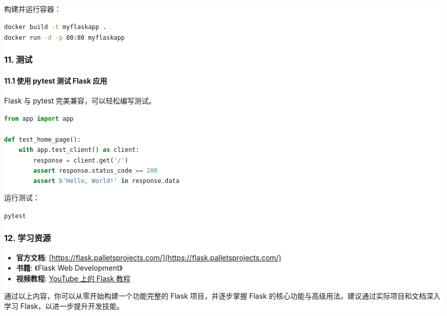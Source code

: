 构建并运行容器：

```bash
docker build -t myflaskapp .
docker run -d -p 80:80 myflaskapp
```

### 11. **测试**

#### 11.1 **使用 pytest 测试 Flask 应用**

Flask 与 pytest 完美兼容，可以轻松编写测试。

```python
from app import app

def test_home_page():
    with app.test_client() as client:
        response = client.get('/')
        assert response.status_code == 200
        assert b'Hello, World!' in response.data
```

运行测试：

```bash
pytest
```

### 12. **学习资源**

- **官方文档**: [https://flask.palletsprojects.com/](https://flask.palletsprojects.com/)
- **书籍**: 《Flask Web Development》
- **视频教程**: [YouTube 上的 Flask 教程](https://www.youtube.com/results?search_query=flask)

通过以上内容，你可以从零开始构建一个功能完整的 Flask 项目，并逐步掌握 Flask 的核心功能与高级用法。建议通过实际项目和文档深入学习 Flask，以进一步提升开发技能。